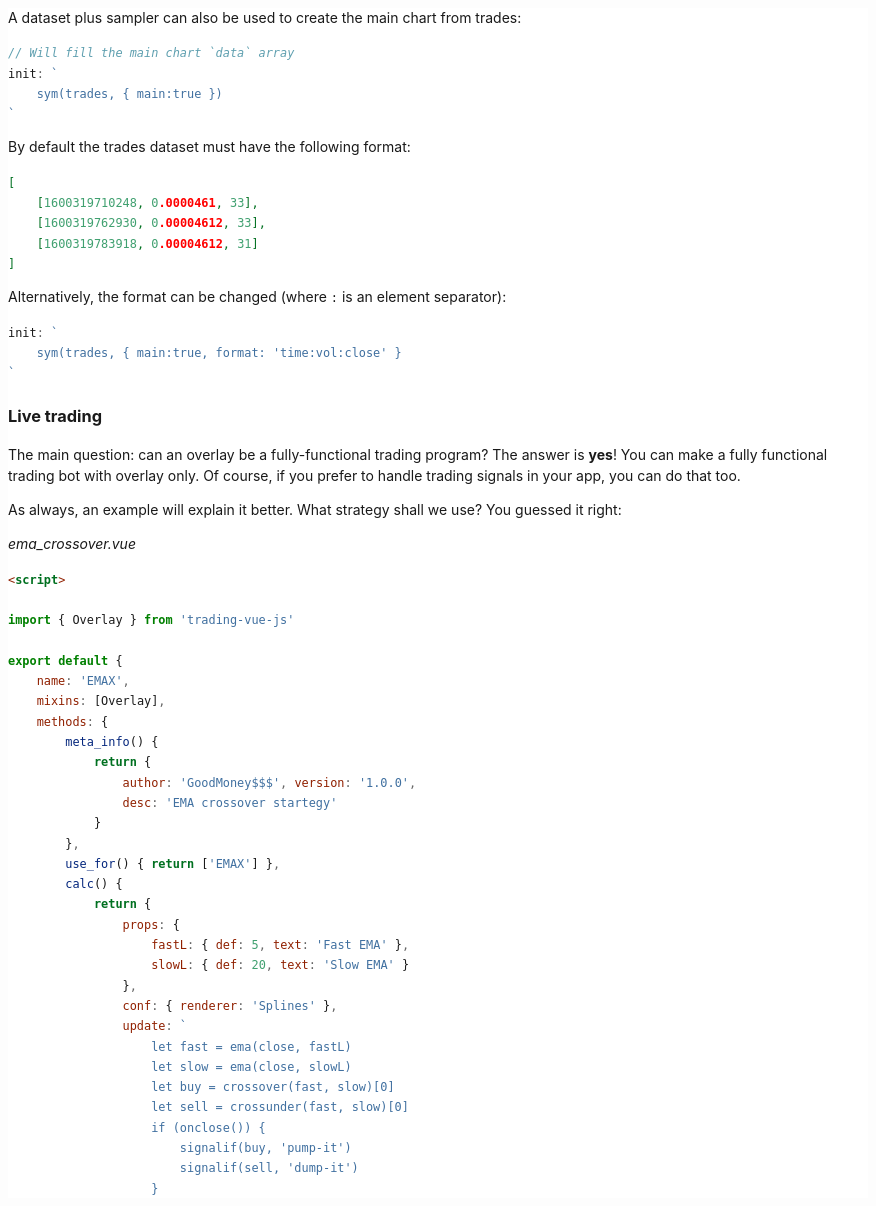 A dataset plus sampler can also be used to create the main chart from trades:

```js
// Will fill the main chart `data` array
init: `
    sym(trades, { main:true })
`
```

By default the trades dataset must have the following format:

```json
[
    [1600319710248, 0.0000461, 33],
    [1600319762930, 0.00004612, 33],
    [1600319783918, 0.00004612, 31]
]
```

Alternatively, the format can be changed (where `:` is an element separator):

```js
init: `
    sym(trades, { main:true, format: 'time:vol:close' }
`
```

### Live trading

The main question: can an overlay be a fully-functional trading program? The answer is **yes**! You can make a fully functional trading bot with overlay only. Of course, if you prefer to handle trading signals in your app, you can do that too.

As always, an example will explain it better. What strategy shall we use? You guessed it right:

*ema_crossover.vue*

```html
<script>

import { Overlay } from 'trading-vue-js'

export default {
    name: 'EMAX',
    mixins: [Overlay],
    methods: {
        meta_info() {
            return {
                author: 'GoodMoney$$$', version: '1.0.0',
                desc: 'EMA crossover startegy'
            }
        },
        use_for() { return ['EMAX'] },
        calc() {
            return {
                props: {
                    fastL: { def: 5, text: 'Fast EMA' },
                    slowL: { def: 20, text: 'Slow EMA' }
                },
                conf: { renderer: 'Splines' },
                update: `
                    let fast = ema(close, fastL)
                    let slow = ema(close, slowL)
                    let buy = crossover(fast, slow)[0]
                    let sell = crossunder(fast, slow)[0]
                    if (onclose()) {
                        signalif(buy, 'pump-it')
                        signalif(sell, 'dump-it')
                    }
```